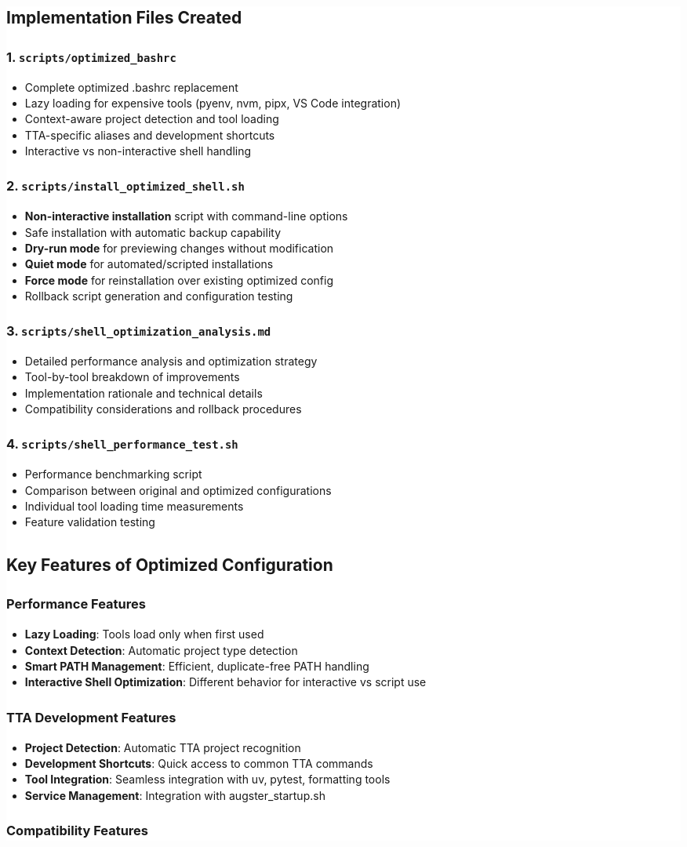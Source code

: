 ## Implementation Files Created

### 1. `scripts/optimized_bashrc`

- Complete optimized .bashrc replacement
- Lazy loading for expensive tools (pyenv, nvm, pipx, VS Code integration)
- Context-aware project detection and tool loading
- TTA-specific aliases and development shortcuts
- Interactive vs non-interactive shell handling

### 2. `scripts/install_optimized_shell.sh`

- **Non-interactive installation** script with command-line options
- Safe installation with automatic backup capability
- **Dry-run mode** for previewing changes without modification
- **Quiet mode** for automated/scripted installations
- **Force mode** for reinstallation over existing optimized config
- Rollback script generation and configuration testing

### 3. `scripts/shell_optimization_analysis.md`

- Detailed performance analysis and optimization strategy
- Tool-by-tool breakdown of improvements
- Implementation rationale and technical details
- Compatibility considerations and rollback procedures

### 4. `scripts/shell_performance_test.sh`

- Performance benchmarking script
- Comparison between original and optimized configurations
- Individual tool loading time measurements
- Feature validation testing

## Key Features of Optimized Configuration

### Performance Features

- **Lazy Loading**: Tools load only when first used
- **Context Detection**: Automatic project type detection
- **Smart PATH Management**: Efficient, duplicate-free PATH handling
- **Interactive Shell Optimization**: Different behavior for interactive vs script use

### TTA Development Features

- **Project Detection**: Automatic TTA project recognition
- **Development Shortcuts**: Quick access to common TTA commands
- **Tool Integration**: Seamless integration with uv, pytest, formatting tools
- **Service Management**: Integration with augster_startup.sh

### Compatibility Features
